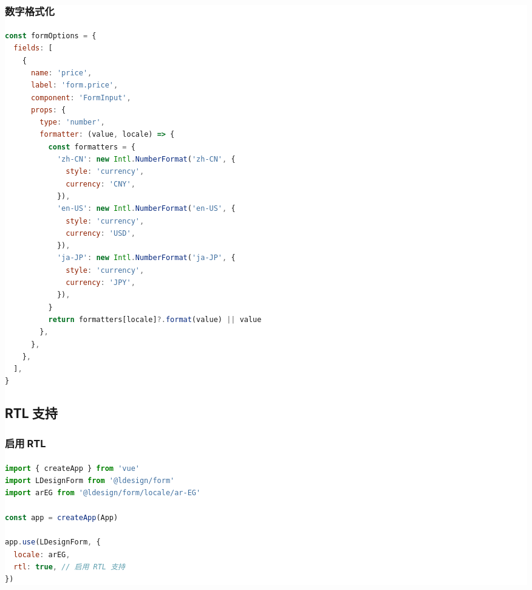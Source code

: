 ```javascript
```

### 数字格式化

```javascript
const formOptions = {
  fields: [
    {
      name: 'price',
      label: 'form.price',
      component: 'FormInput',
      props: {
        type: 'number',
        formatter: (value, locale) => {
          const formatters = {
            'zh-CN': new Intl.NumberFormat('zh-CN', {
              style: 'currency',
              currency: 'CNY',
            }),
            'en-US': new Intl.NumberFormat('en-US', {
              style: 'currency',
              currency: 'USD',
            }),
            'ja-JP': new Intl.NumberFormat('ja-JP', {
              style: 'currency',
              currency: 'JPY',
            }),
          }
          return formatters[locale]?.format(value) || value
        },
      },
    },
  ],
}
```

## RTL 支持

### 启用 RTL

```javascript
import { createApp } from 'vue'
import LDesignForm from '@ldesign/form'
import arEG from '@ldesign/form/locale/ar-EG'

const app = createApp(App)

app.use(LDesignForm, {
  locale: arEG,
  rtl: true, // 启用 RTL 支持
})
```
